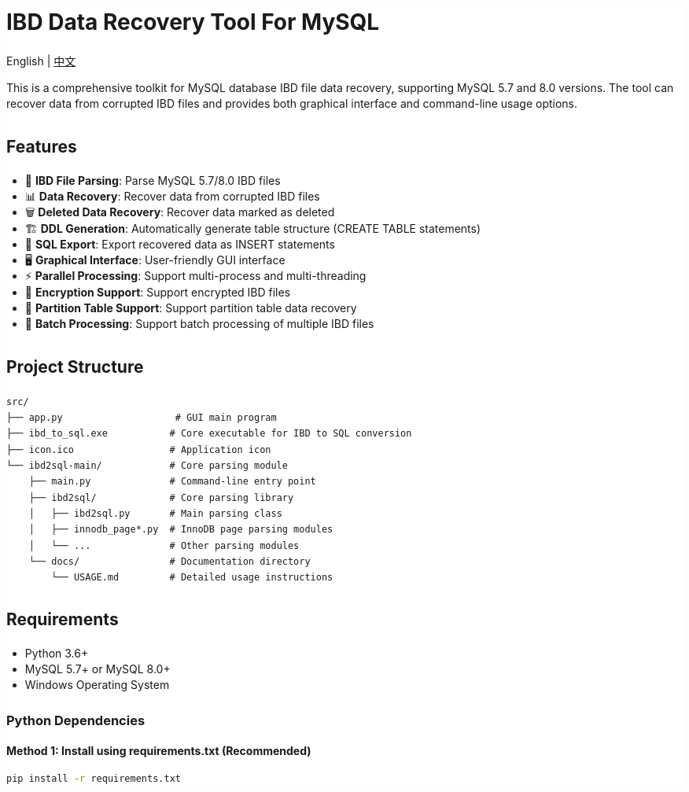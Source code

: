 # IBD Data Recovery Tool For MySQL

English | [中文](README.md)

This is a comprehensive toolkit for MySQL database IBD file data recovery, supporting MySQL 5.7 and 8.0 versions. The tool can recover data from corrupted IBD files and provides both graphical interface and command-line usage options.

## Features

- 🔧 **IBD File Parsing**: Parse MySQL 5.7/8.0 IBD files
- 📊 **Data Recovery**: Recover data from corrupted IBD files
- 🗑️ **Deleted Data Recovery**: Recover data marked as deleted
- 🏗️ **DDL Generation**: Automatically generate table structure (CREATE TABLE statements)
- 💾 **SQL Export**: Export recovered data as INSERT statements
- 🖥️ **Graphical Interface**: User-friendly GUI interface
- ⚡ **Parallel Processing**: Support multi-process and multi-threading
- 🔐 **Encryption Support**: Support encrypted IBD files
- 📁 **Partition Table Support**: Support partition table data recovery
- 🚀 **Batch Processing**: Support batch processing of multiple IBD files

## Project Structure

```
src/
├── app.py                    # GUI main program
├── ibd_to_sql.exe           # Core executable for IBD to SQL conversion
├── icon.ico                 # Application icon
└── ibd2sql-main/            # Core parsing module
    ├── main.py              # Command-line entry point
    ├── ibd2sql/             # Core parsing library
    │   ├── ibd2sql.py       # Main parsing class
    │   ├── innodb_page*.py  # InnoDB page parsing modules
    │   └── ...              # Other parsing modules
    └── docs/                # Documentation directory
        └── USAGE.md         # Detailed usage instructions
```

## Requirements

- Python 3.6+
- MySQL 5.7+ or MySQL 8.0+
- Windows Operating System

### Python Dependencies

**Method 1: Install using requirements.txt (Recommended)**
```bash
pip install -r requirements.txt
```
